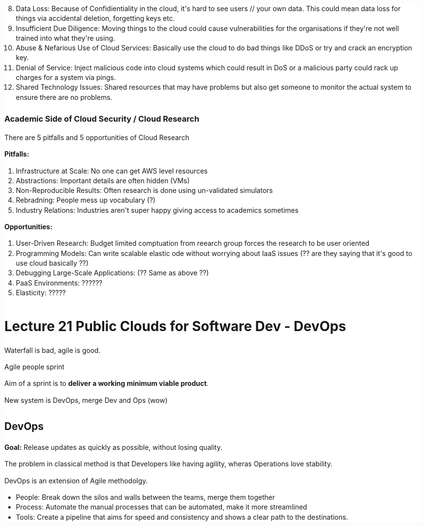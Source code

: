 8. Data Loss: Because of Confidientiality in the cloud, it's hard to see users // your own data. This could mean data loss for things via accidental deletion, forgetting keys etc.
9. Insufficient Due Diligence: Moving things to the cloud could cause vulnerabilities for the organisations if they're not well trained into what they're using.
10. Abuse & Nefarious Use of Cloud Services: Basically use the cloud to do bad things like DDoS or try and crack an encryption key.
11. Denial of Service: Inject malicious code into cloud systems which could result in DoS or a malicious party could rack up charges for a system via pings.
12. Shared Technology Issues: Shared resources that may have problems but also get someone to monitor the actual system to ensure there are no problems.

### Academic Side of Cloud Security / Cloud Research

There are 5 pitfalls and 5 opportunities of Cloud Research

**Pitfalls:**

1. Infrastructure at Scale: No one can get AWS level resources
2. Abstractions: Important details are often hidden (VMs)
3. Non-Reproducible Results: Often research is done using un-validated simulators
4. Rebradning: People mess up vocabulary (?)
5. Industry Relations: Industries aren't super happy giving access to academics sometimes

**Opportunities:**

1. User-Driven Research: Budget limited comptuation from reearch group forces the research to be user oriented
2. Programming Models: Can write scalable elastic ode without worrying about IaaS issues (?? are they saying that it's good to use cloud basically ??)
3. Debugging Large-Scale Applications: (?? Same as above ??)
4. PaaS Environments: ??????
5. Elasticity: ?????

# Lecture 21 Public Clouds for Software Dev - DevOps

Waterfall is bad, agile is good.

Agile people sprint

Aim of a sprint is to **deliver a working minimum viable product**.

New system is DevOps, merge Dev and Ops (wow)

## DevOps

**Goal:** Release updates as quickly as possible, without losing quality.

The problem in classical method is that Developers like having agility, wheras Operations love stability.

DevOps is an extension of Agile methodolgy.

- People: Break down the silos and walls between the teams, merge them together
- Process: Automate the manual processes that can be automated, make it more streamlined
- Tools: Create a pipeline that aims for speed and consistency and shows a clear path to the destinations.
